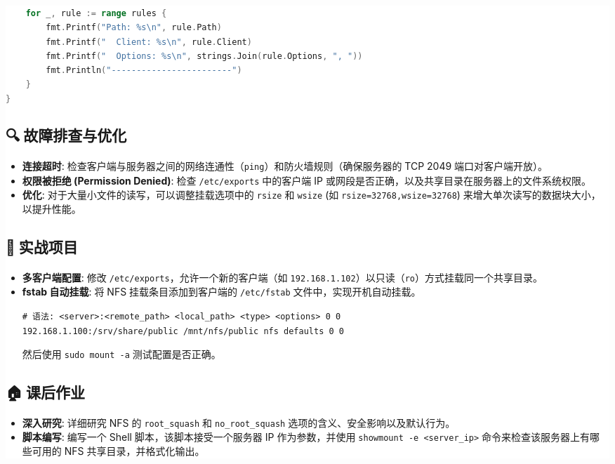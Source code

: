 ```go
	for _, rule := range rules {
		fmt.Printf("Path: %s\n", rule.Path)
		fmt.Printf("  Client: %s\n", rule.Client)
		fmt.Printf("  Options: %s\n", strings.Join(rule.Options, ", "))
		fmt.Println("------------------------")
	}
}
```

## 🔍 故障排查与优化
- **连接超时**: 检查客户端与服务器之间的网络连通性（`ping`）和防火墙规则（确保服务器的 TCP 2049 端口对客户端开放）。
- **权限被拒绝 (Permission Denied)**: 检查 `/etc/exports` 中的客户端 IP 或网段是否正确，以及共享目录在服务器上的文件系统权限。
- **优化**: 对于大量小文件的读写，可以调整挂载选项中的 `rsize` 和 `wsize` (如 `rsize=32768,wsize=32768`) 来增大单次读写的数据块大小，以提升性能。

## 📝 实战项目
- **多客户端配置**: 修改 `/etc/exports`，允许一个新的客户端（如 `192.168.1.102`）以只读（`ro`）方式挂载同一个共享目录。
- **fstab 自动挂载**: 将 NFS 挂载条目添加到客户端的 `/etc/fstab` 文件中，实现开机自动挂载。
  ```
  # 语法: <server>:<remote_path> <local_path> <type> <options> 0 0
  192.168.1.100:/srv/share/public /mnt/nfs/public nfs defaults 0 0
  ```
  然后使用 `sudo mount -a` 测试配置是否正确。

## 🏠 课后作业
- **深入研究**: 详细研究 NFS 的 `root_squash` 和 `no_root_squash` 选项的含义、安全影响以及默认行为。
- **脚本编写**: 编写一个 Shell 脚本，该脚本接受一个服务器 IP 作为参数，并使用 `showmount -e <server_ip>` 命令来检查该服务器上有哪些可用的 NFS 共享目录，并格式化输出。
